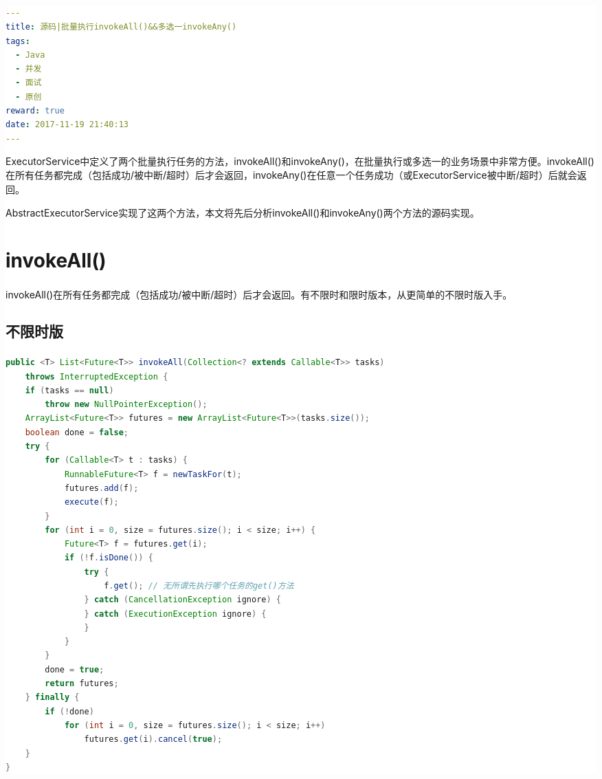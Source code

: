 ```yaml
---
title: 源码|批量执行invokeAll()&&多选一invokeAny()
tags:
  - Java
  - 并发
  - 面试
  - 原创
reward: true
date: 2017-11-19 21:40:13
---
```


ExecutorService中定义了两个批量执行任务的方法，invokeAll()和invokeAny()，在批量执行或多选一的业务场景中非常方便。invokeAll()在所有任务都完成（包括成功/被中断/超时）后才会返回，invokeAny()在任意一个任务成功（或ExecutorService被中断/超时）后就会返回。

AbstractExecutorService实现了这两个方法，本文将先后分析invokeAll()和invokeAny()两个方法的源码实现。



# invokeAll()

invokeAll()在所有任务都完成（包括成功/被中断/超时）后才会返回。有不限时和限时版本，从更简单的不限时版入手。

## 不限时版

```java
public <T> List<Future<T>> invokeAll(Collection<? extends Callable<T>> tasks)
    throws InterruptedException {
    if (tasks == null)
        throw new NullPointerException();
    ArrayList<Future<T>> futures = new ArrayList<Future<T>>(tasks.size());
    boolean done = false;
    try {
        for (Callable<T> t : tasks) {
            RunnableFuture<T> f = newTaskFor(t);
            futures.add(f);
            execute(f);
        }
        for (int i = 0, size = futures.size(); i < size; i++) {
            Future<T> f = futures.get(i);
            if (!f.isDone()) {
                try {
                    f.get(); // 无所谓先执行哪个任务的get()方法
                } catch (CancellationException ignore) {
                } catch (ExecutionException ignore) {
                }
            }
        }
        done = true;
        return futures;
    } finally {
        if (!done)
            for (int i = 0, size = futures.size(); i < size; i++)
                futures.get(i).cancel(true);
    }
}
```

